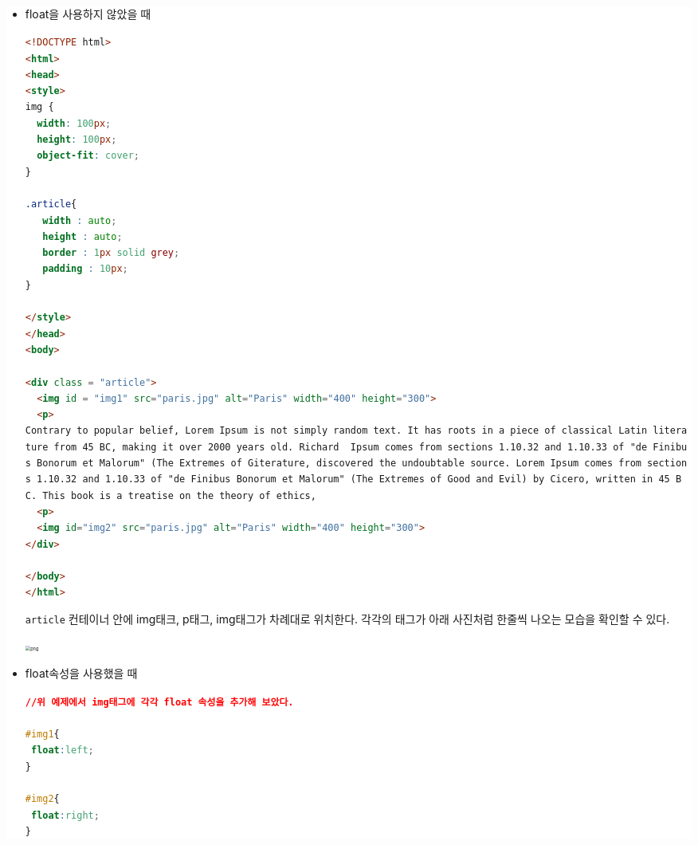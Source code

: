 
- float을 사용하지 않았을 때

  ```html
  <!DOCTYPE html>
  <html>
  <head>
  <style>
  img {
    width: 100px;
    height: 100px;
    object-fit: cover;
  }
  
  .article{
     width : auto;
     height : auto;
     border : 1px solid grey;
     padding : 10px;
  }
  
  </style>
  </head>
  <body>
  
  <div class = "article">
    <img id = "img1" src="paris.jpg" alt="Paris" width="400" height="300">
    <p>
  Contrary to popular belief, Lorem Ipsum is not simply random text. It has roots in a piece of classical Latin literature from 45 BC, making it over 2000 years old. Richard  Ipsum comes from sections 1.10.32 and 1.10.33 of "de Finibus Bonorum et Malorum" (The Extremes of Giterature, discovered the undoubtable source. Lorem Ipsum comes from sections 1.10.32 and 1.10.33 of "de Finibus Bonorum et Malorum" (The Extremes of Good and Evil) by Cicero, written in 45 BC. This book is a treatise on the theory of ethics,
    <p>
    <img id="img2" src="paris.jpg" alt="Paris" width="400" height="300">
  </div>
  
  </body>
  </html>
  ```

  `article` 컨테이너 안에 img태크, p태그, img태그가 차례대로 위치한다. 각각의 태그가 아래 사진처럼 한줄씩 나오는 모습을 확인할 수 있다.

  <img src="https://raw.githubusercontent.com/dadaJJung/blog/master/images/css/5.png" alt="png" style="zoom:40%;" />

  <br>

 - float속성을 사용했을 때

   ```css
   //위 예제에서 img태그에 각각 float 속성을 추가해 보았다. 
   
   #img1{
   	float:left;
   }
   
   #img2{
   	float:right;
   }
   ```
